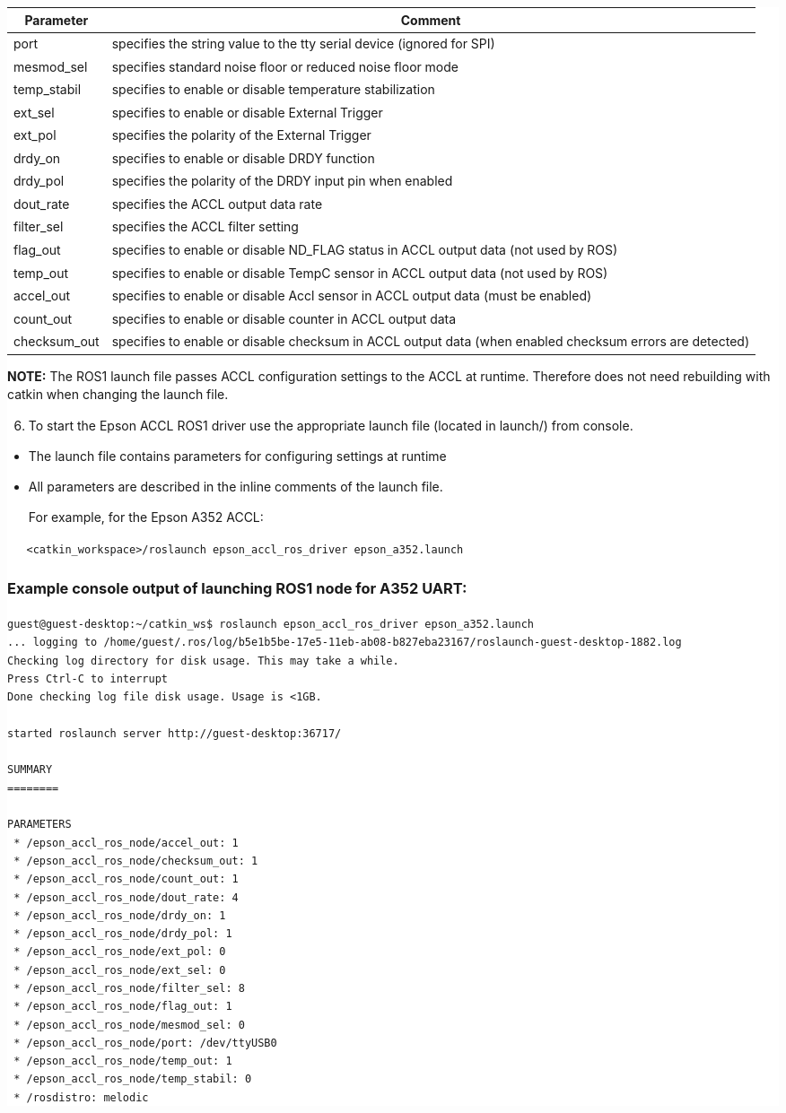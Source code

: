 Parameter            | Comment
-------------------- | -------------
port                 | specifies the string value to the tty serial device (ignored for SPI)
mesmod_sel           | specifies standard noise floor or reduced noise floor mode
temp_stabil          | specifies to enable or disable temperature stabilization
ext_sel              | specifies to enable or disable External Trigger
ext_pol              | specifies the polarity of the External Trigger
drdy_on              | specifies to enable or disable DRDY function
drdy_pol             | specifies the polarity of the DRDY input pin when enabled
dout_rate            | specifies the ACCL output data rate
filter_sel           | specifies the ACCL filter setting
flag_out             | specifies to enable or disable ND_FLAG status in ACCL output data (not used by ROS)
temp_out             | specifies to enable or disable TempC sensor in ACCL output data (not used by ROS)
accel_out            | specifies to enable or disable Accl sensor in ACCL output data (must be enabled)
count_out            | specifies to enable or disable counter in ACCL output data
checksum_out         | specifies to enable or disable checksum in ACCL output data (when enabled checksum errors are detected)

**NOTE:** The ROS1 launch file passes ACCL configuration settings to the ACCL at runtime.
           Therefore does not need rebuilding with catkin when changing the launch file.

6. To start the Epson ACCL ROS1 driver use the appropriate launch file (located in launch/) from console.
- The launch file contains parameters for configuring settings at runtime
- All parameters are described in the inline comments of the launch file.

   For example, for the Epson A352 ACCL:
```
   <catkin_workspace>/roslaunch epson_accl_ros_driver epson_a352.launch
```


### Example console output of launching ROS1 node for A352 UART:
```
guest@guest-desktop:~/catkin_ws$ roslaunch epson_accl_ros_driver epson_a352.launch
... logging to /home/guest/.ros/log/b5e1b5be-17e5-11eb-ab08-b827eba23167/roslaunch-guest-desktop-1882.log
Checking log directory for disk usage. This may take a while.
Press Ctrl-C to interrupt
Done checking log file disk usage. Usage is <1GB.

started roslaunch server http://guest-desktop:36717/

SUMMARY
========

PARAMETERS
 * /epson_accl_ros_node/accel_out: 1
 * /epson_accl_ros_node/checksum_out: 1
 * /epson_accl_ros_node/count_out: 1
 * /epson_accl_ros_node/dout_rate: 4
 * /epson_accl_ros_node/drdy_on: 1
 * /epson_accl_ros_node/drdy_pol: 1
 * /epson_accl_ros_node/ext_pol: 0
 * /epson_accl_ros_node/ext_sel: 0
 * /epson_accl_ros_node/filter_sel: 8
 * /epson_accl_ros_node/flag_out: 1
 * /epson_accl_ros_node/mesmod_sel: 0
 * /epson_accl_ros_node/port: /dev/ttyUSB0
 * /epson_accl_ros_node/temp_out: 1
 * /epson_accl_ros_node/temp_stabil: 0
 * /rosdistro: melodic
```